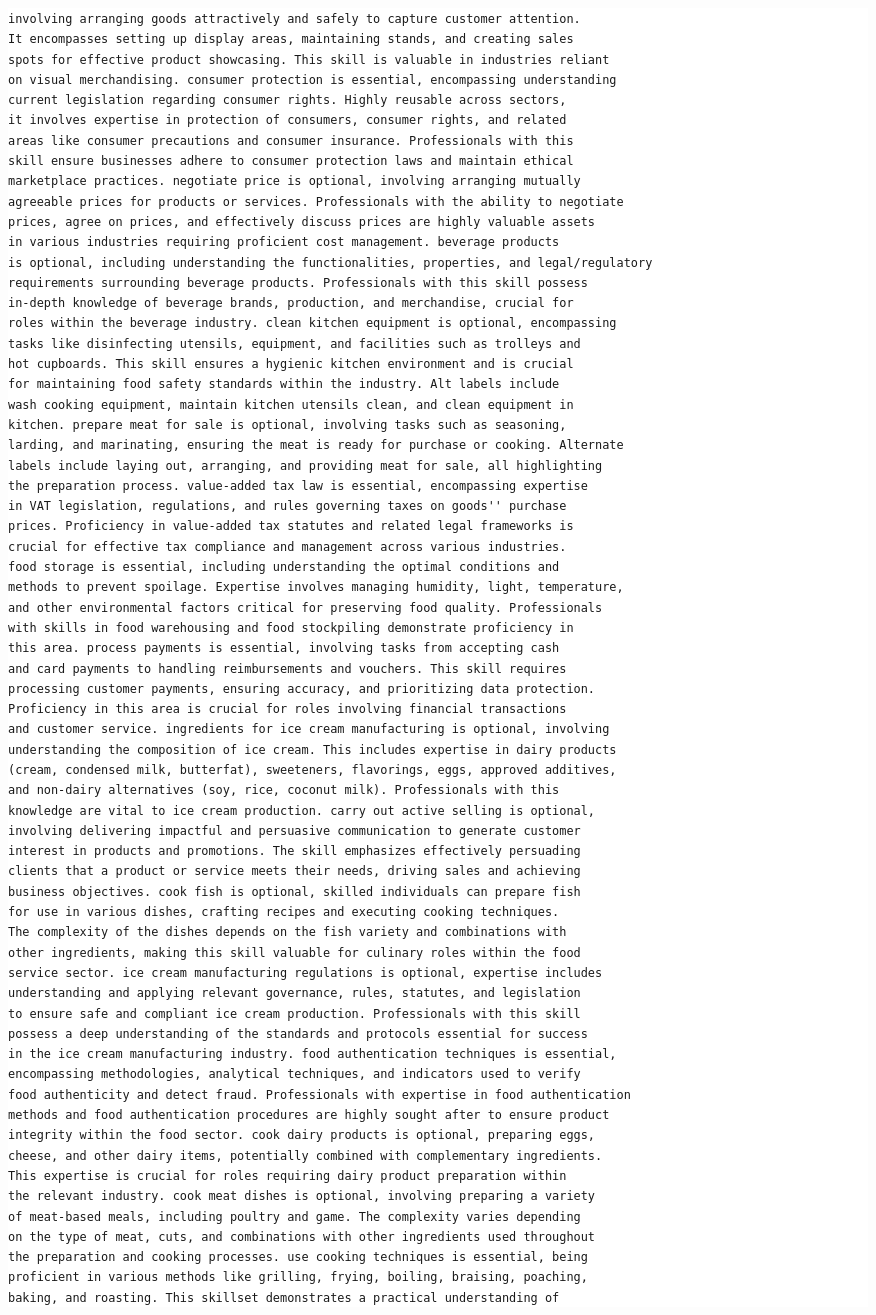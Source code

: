     involving arranging goods attractively and safely to capture customer attention.
    It encompasses setting up display areas, maintaining stands, and creating sales
    spots for effective product showcasing. This skill is valuable in industries reliant
    on visual merchandising. consumer protection is essential, encompassing understanding
    current legislation regarding consumer rights. Highly reusable across sectors,
    it involves expertise in protection of consumers, consumer rights, and related
    areas like consumer precautions and consumer insurance. Professionals with this
    skill ensure businesses adhere to consumer protection laws and maintain ethical
    marketplace practices. negotiate price is optional, involving arranging mutually
    agreeable prices for products or services. Professionals with the ability to negotiate
    prices, agree on prices, and effectively discuss prices are highly valuable assets
    in various industries requiring proficient cost management. beverage products
    is optional, including understanding the functionalities, properties, and legal/regulatory
    requirements surrounding beverage products. Professionals with this skill possess
    in-depth knowledge of beverage brands, production, and merchandise, crucial for
    roles within the beverage industry. clean kitchen equipment is optional, encompassing
    tasks like disinfecting utensils, equipment, and facilities such as trolleys and
    hot cupboards. This skill ensures a hygienic kitchen environment and is crucial
    for maintaining food safety standards within the industry. Alt labels include
    wash cooking equipment, maintain kitchen utensils clean, and clean equipment in
    kitchen. prepare meat for sale is optional, involving tasks such as seasoning,
    larding, and marinating, ensuring the meat is ready for purchase or cooking. Alternate
    labels include laying out, arranging, and providing meat for sale, all highlighting
    the preparation process. value-added tax law is essential, encompassing expertise
    in VAT legislation, regulations, and rules governing taxes on goods'' purchase
    prices. Proficiency in value-added tax statutes and related legal frameworks is
    crucial for effective tax compliance and management across various industries.
    food storage is essential, including understanding the optimal conditions and
    methods to prevent spoilage. Expertise involves managing humidity, light, temperature,
    and other environmental factors critical for preserving food quality. Professionals
    with skills in food warehousing and food stockpiling demonstrate proficiency in
    this area. process payments is essential, involving tasks from accepting cash
    and card payments to handling reimbursements and vouchers. This skill requires
    processing customer payments, ensuring accuracy, and prioritizing data protection.
    Proficiency in this area is crucial for roles involving financial transactions
    and customer service. ingredients for ice cream manufacturing is optional, involving
    understanding the composition of ice cream. This includes expertise in dairy products
    (cream, condensed milk, butterfat), sweeteners, flavorings, eggs, approved additives,
    and non-dairy alternatives (soy, rice, coconut milk). Professionals with this
    knowledge are vital to ice cream production. carry out active selling is optional,
    involving delivering impactful and persuasive communication to generate customer
    interest in products and promotions. The skill emphasizes effectively persuading
    clients that a product or service meets their needs, driving sales and achieving
    business objectives. cook fish is optional, skilled individuals can prepare fish
    for use in various dishes, crafting recipes and executing cooking techniques.
    The complexity of the dishes depends on the fish variety and combinations with
    other ingredients, making this skill valuable for culinary roles within the food
    service sector. ice cream manufacturing regulations is optional, expertise includes
    understanding and applying relevant governance, rules, statutes, and legislation
    to ensure safe and compliant ice cream production. Professionals with this skill
    possess a deep understanding of the standards and protocols essential for success
    in the ice cream manufacturing industry. food authentication techniques is essential,
    encompassing methodologies, analytical techniques, and indicators used to verify
    food authenticity and detect fraud. Professionals with expertise in food authentication
    methods and food authentication procedures are highly sought after to ensure product
    integrity within the food sector. cook dairy products is optional, preparing eggs,
    cheese, and other dairy items, potentially combined with complementary ingredients.
    This expertise is crucial for roles requiring dairy product preparation within
    the relevant industry. cook meat dishes is optional, involving preparing a variety
    of meat-based meals, including poultry and game. The complexity varies depending
    on the type of meat, cuts, and combinations with other ingredients used throughout
    the preparation and cooking processes. use cooking techniques is essential, being
    proficient in various methods like grilling, frying, boiling, braising, poaching,
    baking, and roasting. This skillset demonstrates a practical understanding of